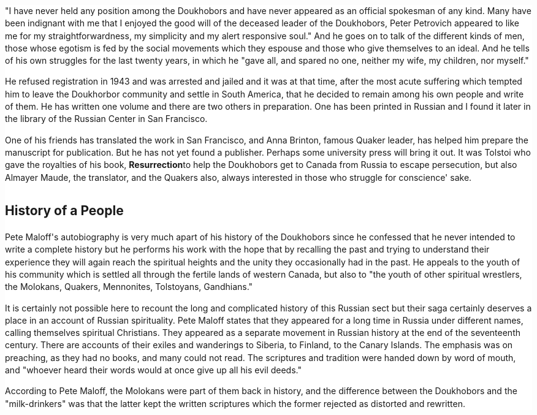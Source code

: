 "I have never held any position among the Doukhobors and have never
appeared as an official spokesman of any kind. Many have been indignant
with me that I enjoyed the good will of the deceased leader of the
Doukhobors, Peter Petrovich appeared to like me for my
straightforwardness, my simplicity and my alert responsive soul." And he
goes on to talk of the different kinds of men, those whose egotism is
fed by the social movements which they espouse and those who give
themselves to an ideal. And he tells of his own struggles for the last
twenty years, in which he "gave all, and spared no one, neither my wife,
my children, nor myself."

He refused registration in 1943 and was arrested and jailed and it was
at that time, after the most acute suffering which tempted him to leave
the Doukhorbor community and settle in South America, that he decided to
remain among his own people and write of them. He has written one volume
and there are two others in preparation. One has been printed in Russian
and I found it later in the library of the Russian Center in San
Francisco.

One of his friends has translated the work in San Francisco, and Anna
Brinton, famous Quaker leader, has helped him prepare the manuscript for
publication. But he has not yet found a publisher. Perhaps some
university press will bring it out. It was Tolstoi who gave the
royalties of his book, **Resurrection**to help the Doukhobors get to
Canada from Russia to escape persecution, but also Almayer Maude, the
translator, and the Quakers also, always interested in those who
struggle for conscience' sake.

History of a People
-------------------

Pete Maloff's autobiography is very much apart of his history of the
Doukhobors since he confessed that he never intended to write a complete
history but he performs his work with the hope that by recalling the
past and trying to understand their experience they will again reach the
spiritual heights and the unity they occasionally had in the past. He
appeals to the youth of his community which is settled all through the
fertile lands of western Canada, but also to "the youth of other
spiritual wrestlers, the Molokans, Quakers, Mennonites, Tolstoyans,
Gandhians."

It is certainly not possible here to recount the long and complicated
history of this Russian sect but their saga certainly deserves a place
in an account of Russian spirituality. Pete Maloff states that they
appeared for a long time in Russia under different names, calling
themselves spiritual Christians. They appeared as a separate movement in
Russian history at the end of the seventeenth century. There are
accounts of their exiles and wanderings to Siberia, to Finland, to the
Canary Islands. The emphasis was on preaching, as they had no books, and
many could not read. The scriptures and tradition were handed down by
word of mouth, and "whoever heard their words would at once give up all
his evil deeds."

According to Pete Maloff, the Molokans were part of them back in
history, and the difference between the Doukhobors and the
"milk-drinkers" was that the latter kept the written scriptures which
the former rejected as distorted and rewritten.
